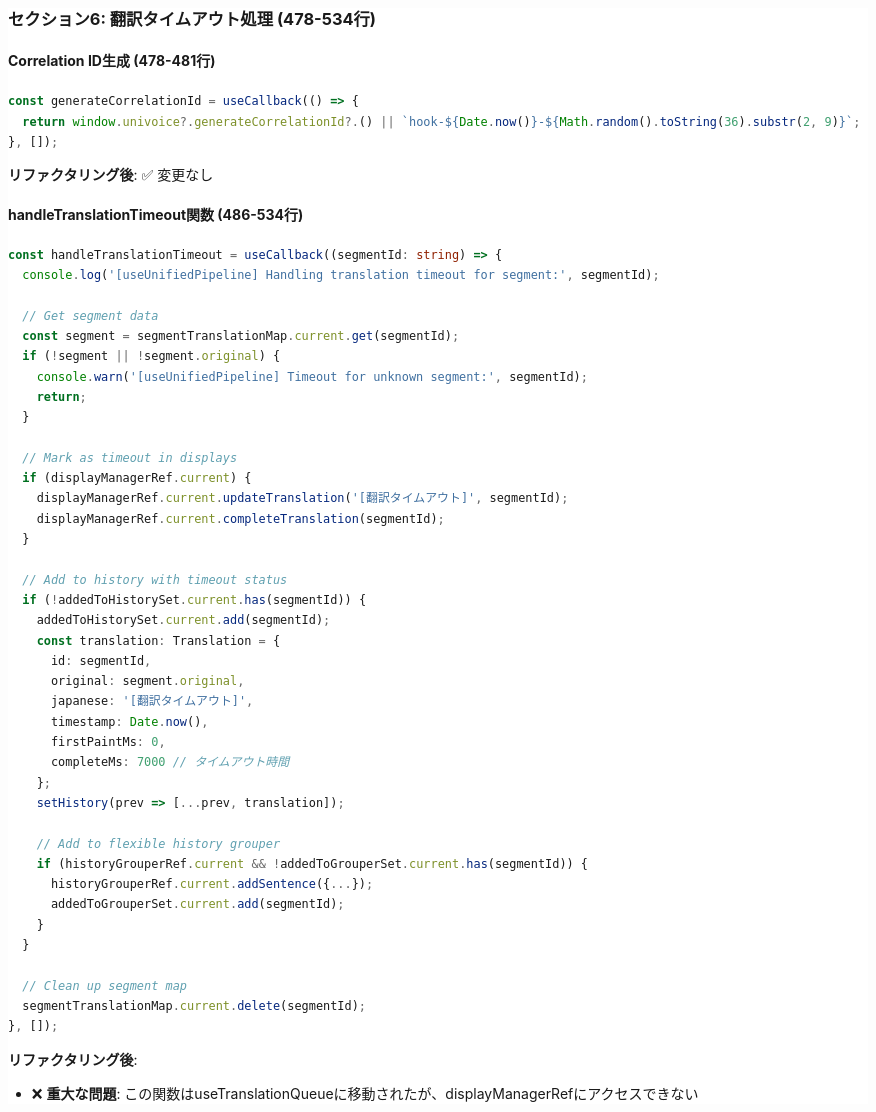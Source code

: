 ### セクション6: 翻訳タイムアウト処理 (478-534行)

#### Correlation ID生成 (478-481行)
```typescript
const generateCorrelationId = useCallback(() => {
  return window.univoice?.generateCorrelationId?.() || `hook-${Date.now()}-${Math.random().toString(36).substr(2, 9)}`;
}, []);
```
**リファクタリング後**: ✅ 変更なし

#### handleTranslationTimeout関数 (486-534行)
```typescript
const handleTranslationTimeout = useCallback((segmentId: string) => {
  console.log('[useUnifiedPipeline] Handling translation timeout for segment:', segmentId);
  
  // Get segment data
  const segment = segmentTranslationMap.current.get(segmentId);
  if (!segment || !segment.original) {
    console.warn('[useUnifiedPipeline] Timeout for unknown segment:', segmentId);
    return;
  }
  
  // Mark as timeout in displays
  if (displayManagerRef.current) {
    displayManagerRef.current.updateTranslation('[翻訳タイムアウト]', segmentId);
    displayManagerRef.current.completeTranslation(segmentId);
  }
  
  // Add to history with timeout status
  if (!addedToHistorySet.current.has(segmentId)) {
    addedToHistorySet.current.add(segmentId);
    const translation: Translation = {
      id: segmentId,
      original: segment.original,
      japanese: '[翻訳タイムアウト]',
      timestamp: Date.now(),
      firstPaintMs: 0,
      completeMs: 7000 // タイムアウト時間
    };
    setHistory(prev => [...prev, translation]);
    
    // Add to flexible history grouper
    if (historyGrouperRef.current && !addedToGrouperSet.current.has(segmentId)) {
      historyGrouperRef.current.addSentence({...});
      addedToGrouperSet.current.add(segmentId);
    }
  }
  
  // Clean up segment map
  segmentTranslationMap.current.delete(segmentId);
}, []);
```
**リファクタリング後**: 
- ❌ **重大な問題**: この関数はuseTranslationQueueに移動されたが、displayManagerRefにアクセスできない
